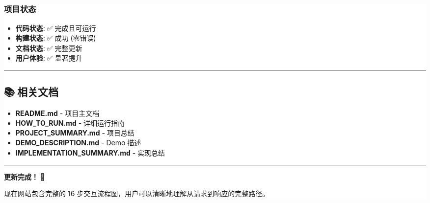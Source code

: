 ### 项目状态
- **代码状态**: ✅ 完成且可运行
- **构建状态**: ✅ 成功 (零错误)
- **文档状态**: ✅ 完整更新
- **用户体验**: ✅ 显著提升

---

## 📚 相关文档

- **README.md** - 项目主文档
- **HOW_TO_RUN.md** - 详细运行指南
- **PROJECT_SUMMARY.md** - 项目总结
- **DEMO_DESCRIPTION.md** - Demo 描述
- **IMPLEMENTATION_SUMMARY.md** - 实现总结

---

**更新完成！** 🎊

现在网站包含完整的 16 步交互流程图，用户可以清晰地理解从请求到响应的完整路径。

